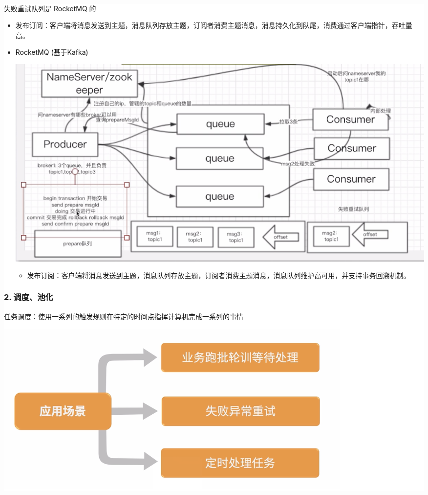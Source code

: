   失败重试队列是 RocketMQ 的

  - 发布订阅：客户端将消息发送到主题，消息队列存放主题，订阅者消费主题消息，消息持久化到队尾，消费通过客户端指针，吞吐量高。

- RocketMQ (基于Kafka)

  ![architecture25](img/architecture25.png)

  - 发布订阅：客户端将消息发送到主题，消息队列存放主题，订阅者消费主题消息，消息队列维护高可用，并支持事务回溯机制。

### 2. 调度、池化

​		任务调度：使用一系列的触发规则在特定的时间点指挥计算机完成一系列的事情

![architecture26](img/architecture26.png)
